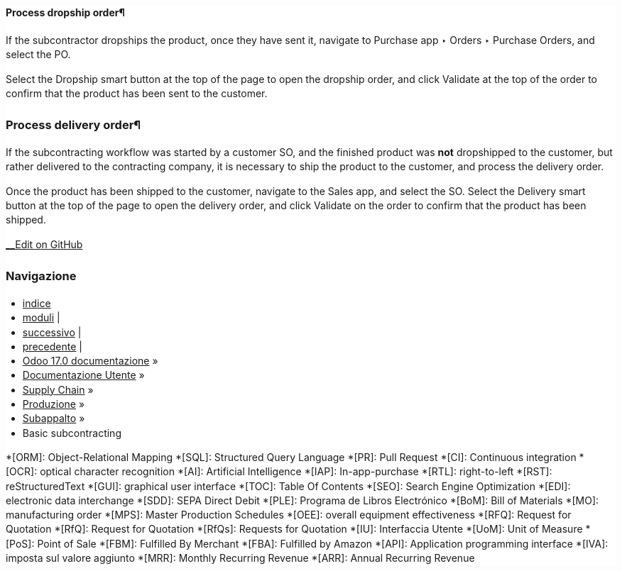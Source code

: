 #### Process dropship order¶

If the subcontractor dropships the product, once they have sent it, navigate to Purchase app ‣ Orders ‣ Purchase Orders, and select the PO.

Select the Dropship smart button at the top of the page to open the dropship order, and click Validate at the top of the order to confirm that the product has been sent to the customer.

### Process delivery order¶

If the subcontracting workflow was started by a customer SO, and the finished product was **not** dropshipped to the customer, but rather delivered to the contracting company, it is necessary to ship the product to the customer, and process the delivery order.

Once the product has been shipped to the customer, navigate to the Sales app, and select the SO. Select the Delivery smart button at the top of the page to open the delivery order, and click Validate on the order to confirm that the product has been shipped.

[ __Edit on GitHub](https://github.com/odoo/documentation/edit/17.0/content/applications/inventory_and_mrp/manufacturing/subcontracting/subcontracting_basic.rst)

### Navigazione

  * [indice](../../../../genindex.html "Indice generale")
  * [moduli](../../../../py-modindex.html "Indice del modulo Python") |
  * [successivo](basic_subcontracting_lead_times.html "Basic subcontracting lead times") |
  * [precedente](../subcontracting.html "Subappalto") |
  * [Odoo 17.0 documentazione](../../../../index-2.html) »
  * [Documentazione Utente](../../../../applications.html) »
  * [Supply Chain](../../../inventory_and_mrp.html) »
  * [Produzione](../../manufacturing.html) »
  * [Subappalto](../subcontracting.html) »
  * Basic subcontracting


  *[ORM]: Object-Relational Mapping
  *[SQL]: Structured Query Language
  *[PR]: Pull Request
  *[CI]: Continuous integration
  *[OCR]: optical character recognition
  *[AI]: Artificial Intelligence
  *[IAP]: In-app-purchase
  *[RTL]: right-to-left
  *[RST]: reStructuredText
  *[GUI]: graphical user interface
  *[TOC]: Table Of Contents
  *[SEO]: Search Engine Optimization
  *[EDI]: electronic data interchange
  *[SDD]: SEPA Direct Debit
  *[PLE]: Programa de Libros Electrónico
  *[BoM]: Bill of Materials
  *[MO]: manufacturing order
  *[MPS]: Master Production Schedules
  *[OEE]: overall equipment effectiveness
  *[RFQ]: Request for Quotation
  *[RfQ]: Request for Quotation
  *[RfQs]: Requests for Quotation
  *[IU]: Interfaccia Utente
  *[UoM]: Unit of Measure
  *[PoS]: Point of Sale
  *[FBM]: Fulfilled By Merchant
  *[FBA]: Fulfilled by Amazon
  *[API]: Application programming interface
  *[IVA]: imposta sul valore aggiunto
  *[MRR]: Monthly Recurring Revenue
  *[ARR]: Annual Recurring Revenue